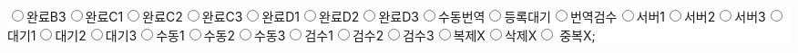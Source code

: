 <input class="ant-radio-input" type="radio" value="a33416a3-f20c-4e72-a7e0-3f82ac5fd275"><span class="ant-radio-inner"></span></span><span>완료B3</span></label><label class="ant-radio-wrapper css-1li46mu"><span class="ant-radio ant-wave-target"><input class="ant-radio-input" type="radio" value="b4d761b3-01e2-4049-b8a2-0954aac74d7c"><span class="ant-radio-inner"></span></span><span>완료C1</span></label><label class="ant-radio-wrapper css-1li46mu"><span class="ant-radio ant-wave-target"><input class="ant-radio-input" type="radio" value="d6207f1f-f2d3-47ca-a75c-3972a087fac1"><span class="ant-radio-inner"></span></span><span>완료C2</span></label><label class="ant-radio-wrapper css-1li46mu"><span class="ant-radio ant-wave-target"><input class="ant-radio-input" type="radio" value="e01517b5-6dc3-4f72-88cf-101d56a8edc1"><span class="ant-radio-inner"></span></span><span>완료C3</span></label><label class="ant-radio-wrapper css-1li46mu"><span class="ant-radio ant-wave-target"><input class="ant-radio-input" type="radio" value="313272b5-12b9-4dc9-91c1-f8cc6f26e959"><span class="ant-radio-inner"></span></span><span>완료D1</span></label><label class="ant-radio-wrapper css-1li46mu"><span class="ant-radio ant-wave-target"><input class="ant-radio-input" type="radio" value="45f50cc6-fc79-4d92-b665-2c3d4fe259ec"><span class="ant-radio-inner"></span></span><span>완료D2</span></label><label class="ant-radio-wrapper css-1li46mu"><span class="ant-radio ant-wave-target"><input class="ant-radio-input" type="radio" value="1b603cd9-ae9f-4223-bca1-3e619dfd773d"><span class="ant-radio-inner"></span></span><span>완료D3</span></label><label class="ant-radio-wrapper css-1li46mu"><span class="ant-radio ant-wave-target"><input class="ant-radio-input" type="radio" value="785073fb-d1a6-442d-b9c3-aaf8cbd99156"><span class="ant-radio-inner"></span></span><span>수동번역</span></label><label class="ant-radio-wrapper css-1li46mu"><span class="ant-radio ant-wave-target"><input class="ant-radio-input" type="radio" value="e326979b-99b2-45e6-b127-93499cb92eeb"><span class="ant-radio-inner"></span></span><span>등록대기</span></label><label class="ant-radio-wrapper css-1li46mu"><span class="ant-radio ant-wave-target"><input class="ant-radio-input" type="radio" value="07758d34-5da1-4eaa-9c04-68742aa23c29"><span class="ant-radio-inner"></span></span><span>번역검수</span></label><label class="ant-radio-wrapper css-1li46mu"><span class="ant-radio ant-wave-target"><input class="ant-radio-input" type="radio" value="1e9b1827-8520-41d6-85d9-0eda8b539227"><span class="ant-radio-inner"></span></span><span>서버1</span></label><label class="ant-radio-wrapper css-1li46mu"><span class="ant-radio ant-wave-target"><input class="ant-radio-input" type="radio" value="2f79997b-9c42-47b2-856c-c19566f6db81"><span class="ant-radio-inner"></span></span><span>서버2</span></label><label class="ant-radio-wrapper css-1li46mu"><span class="ant-radio ant-wave-target"><input class="ant-radio-input" type="radio" value="369010a2-f5ef-4cd8-8445-dc81fff20888"><span class="ant-radio-inner"></span></span><span>서버3</span></label><label class="ant-radio-wrapper css-1li46mu"><span class="ant-radio ant-wave-target"><input class="ant-radio-input" type="radio" value="6d8598c5-1598-4d5c-bb22-490aa83f01b0"><span class="ant-radio-inner"></span></span><span>대기1</span></label><label class="ant-radio-wrapper css-1li46mu"><span class="ant-radio ant-wave-target"><input class="ant-radio-input" type="radio" value="9d87d517-d827-4932-a246-a40810eb8a43"><span class="ant-radio-inner"></span></span><span>대기2</span></label><label class="ant-radio-wrapper css-1li46mu"><span class="ant-radio ant-wave-target"><input class="ant-radio-input" type="radio" value="973858ff-8184-40a0-815b-a8c26d10f991"><span class="ant-radio-inner"></span></span><span>대기3</span></label><label class="ant-radio-wrapper css-1li46mu"><span class="ant-radio ant-wave-target"><input class="ant-radio-input" type="radio" value="72fadcf1-25ac-4a10-a780-361f29675e1a"><span class="ant-radio-inner"></span></span><span>수동1</span></label><label class="ant-radio-wrapper css-1li46mu"><span class="ant-radio ant-wave-target"><input class="ant-radio-input" type="radio" value="214bea2e-67a8-467f-81d5-3b07cf9b25ce"><span class="ant-radio-inner"></span></span><span>수동2</span></label><label class="ant-radio-wrapper css-1li46mu"><span class="ant-radio ant-wave-target"><input class="ant-radio-input" type="radio" value="9fabdfed-2a4d-43b0-8f91-196084615005"><span class="ant-radio-inner"></span></span><span>수동3</span></label><label class="ant-radio-wrapper css-1li46mu"><span class="ant-radio ant-wave-target"><input class="ant-radio-input" type="radio" value="f4cb4329-6acb-4966-9133-66bec6e43e9c"><span class="ant-radio-inner"></span></span><span>검수1</span></label><label class="ant-radio-wrapper css-1li46mu"><span class="ant-radio ant-wave-target"><input class="ant-radio-input" type="radio" value="cf717f3b-09d8-4905-bdd8-081ffdb14eb9"><span class="ant-radio-inner"></span></span><span>검수2</span></label><label class="ant-radio-wrapper css-1li46mu"><span class="ant-radio ant-wave-target"><input class="ant-radio-input" type="radio" value="8c33a3c7-7e35-4080-9823-9dd297c95803"><span class="ant-radio-inner"></span></span><span>검수3</span></label><label class="ant-radio-wrapper css-1li46mu"><span class="ant-radio ant-wave-target"><input class="ant-radio-input" type="radio" value="a4b644ff-3888-4a2f-93cb-d735c2d3561e"><span class="ant-radio-inner"></span></span><span>복제X</span></label><label class="ant-radio-wrapper css-1li46mu"><span class="ant-radio ant-wave-target"><input class="ant-radio-input" type="radio" value="2c3d4081-7c62-4d11-b37e-0c57dfd9738e"><span class="ant-radio-inner"></span></span><span>삭제X</span></label><label class="ant-radio-wrapper css-1li46mu"><span class="ant-radio ant-wave-target"><input class="ant-radio-input" type="radio" value="c7959e41-fa60-4bfe-adf8-582be22d82fd">
<span class="ant-radio-inner"></span></span><span>중복X</span></label>;</div>
